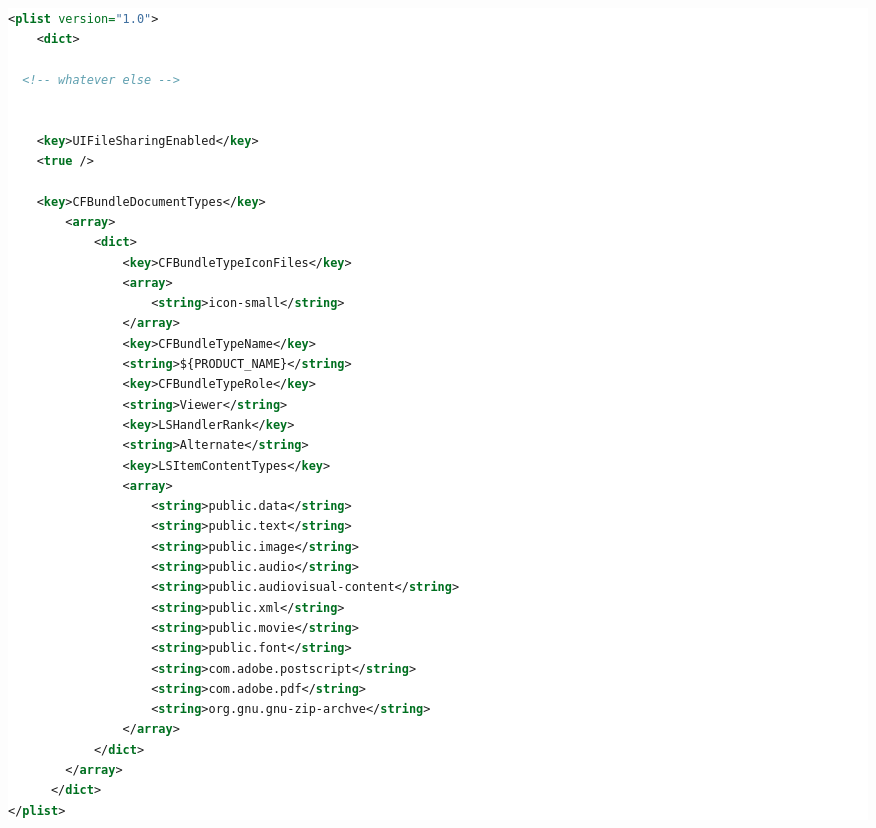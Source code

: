 ```xml
<plist version="1.0">
    <dict>

  <!-- whatever else -->


    <key>UIFileSharingEnabled</key>
    <true />

    <key>CFBundleDocumentTypes</key>
        <array>
            <dict>
                <key>CFBundleTypeIconFiles</key>
                <array>
                    <string>icon-small</string>
                </array>
                <key>CFBundleTypeName</key>
                <string>${PRODUCT_NAME}</string>
                <key>CFBundleTypeRole</key>
                <string>Viewer</string>
                <key>LSHandlerRank</key>
                <string>Alternate</string>
                <key>LSItemContentTypes</key>
                <array>
                    <string>public.data</string>
                    <string>public.text</string>
                    <string>public.image</string>
                    <string>public.audio</string>
                    <string>public.audiovisual-content</string>
                    <string>public.xml</string>
                    <string>public.movie</string>
                    <string>public.font</string>
                    <string>com.adobe.postscript</string>
                    <string>com.adobe.pdf</string>
                    <string>org.gnu.gnu-zip-archve</string>
                </array>
            </dict>
        </array>
      </dict>
</plist>
```
